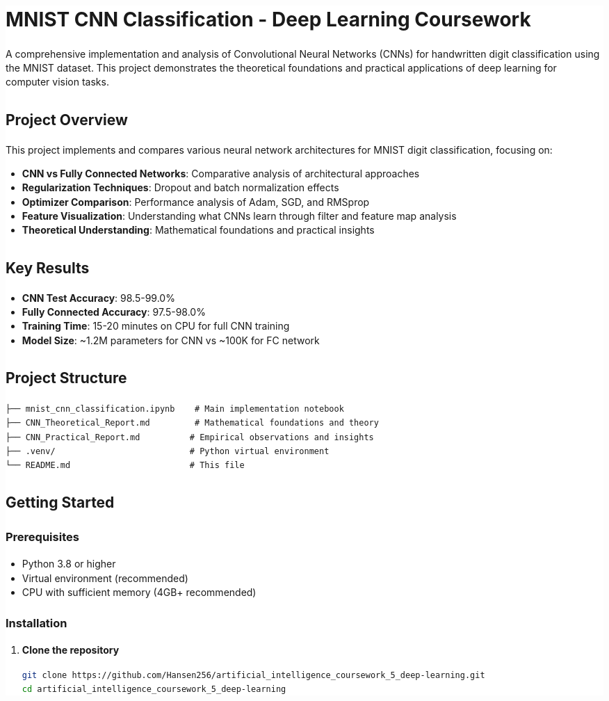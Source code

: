 # MNIST CNN Classification - Deep Learning Coursework

A comprehensive implementation and analysis of Convolutional Neural Networks (CNNs) for handwritten digit classification using the MNIST dataset. This project demonstrates the theoretical foundations and practical applications of deep learning for computer vision tasks.

## Project Overview

This project implements and compares various neural network architectures for MNIST digit classification, focusing on:

- **CNN vs Fully Connected Networks**: Comparative analysis of architectural approaches
- **Regularization Techniques**: Dropout and batch normalization effects
- **Optimizer Comparison**: Performance analysis of Adam, SGD, and RMSprop
- **Feature Visualization**: Understanding what CNNs learn through filter and feature map analysis
- **Theoretical Understanding**: Mathematical foundations and practical insights

## Key Results

- **CNN Test Accuracy**: 98.5-99.0%
- **Fully Connected Accuracy**: 97.5-98.0%
- **Training Time**: 15-20 minutes on CPU for full CNN training
- **Model Size**: ~1.2M parameters for CNN vs ~100K for FC network

## Project Structure

``` txt
├── mnist_cnn_classification.ipynb    # Main implementation notebook
├── CNN_Theoretical_Report.md         # Mathematical foundations and theory
├── CNN_Practical_Report.md          # Empirical observations and insights
├── .venv/                           # Python virtual environment
└── README.md                        # This file
```

## Getting Started

### Prerequisites

- Python 3.8 or higher
- Virtual environment (recommended)
- CPU with sufficient memory (4GB+ recommended)

### Installation

1. **Clone the repository**

   ``` bash
   git clone https://github.com/Hansen256/artificial_intelligence_coursework_5_deep-learning.git
   cd artificial_intelligence_coursework_5_deep-learning
   ```
